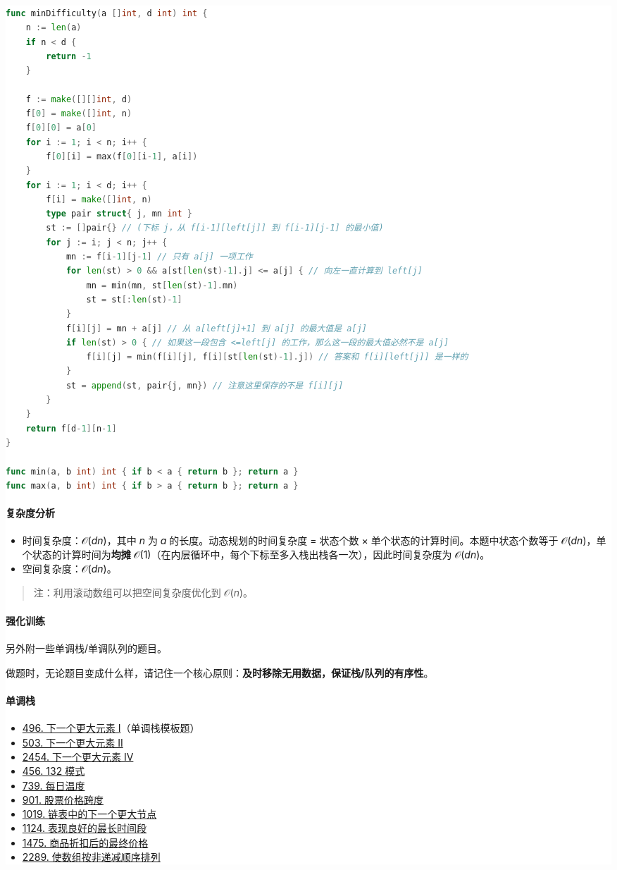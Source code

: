 ```go
func minDifficulty(a []int, d int) int {
    n := len(a)
    if n < d {
        return -1
    }

    f := make([][]int, d)
    f[0] = make([]int, n)
    f[0][0] = a[0]
    for i := 1; i < n; i++ {
        f[0][i] = max(f[0][i-1], a[i])
    }
    for i := 1; i < d; i++ {
        f[i] = make([]int, n)
        type pair struct{ j, mn int }
        st := []pair{} // (下标 j，从 f[i-1][left[j]] 到 f[i-1][j-1] 的最小值)
        for j := i; j < n; j++ {
            mn := f[i-1][j-1] // 只有 a[j] 一项工作
            for len(st) > 0 && a[st[len(st)-1].j] <= a[j] { // 向左一直计算到 left[j]
                mn = min(mn, st[len(st)-1].mn)
                st = st[:len(st)-1]
            }
            f[i][j] = mn + a[j] // 从 a[left[j]+1] 到 a[j] 的最大值是 a[j]
            if len(st) > 0 { // 如果这一段包含 <=left[j] 的工作，那么这一段的最大值必然不是 a[j]
                f[i][j] = min(f[i][j], f[i][st[len(st)-1].j]) // 答案和 f[i][left[j]] 是一样的
            }
            st = append(st, pair{j, mn}) // 注意这里保存的不是 f[i][j]
        }
    }
    return f[d-1][n-1]
}

func min(a, b int) int { if b < a { return b }; return a }
func max(a, b int) int { if b > a { return b }; return a }
```

#### 复杂度分析

-   时间复杂度：$\mathcal{O}(dn)$，其中 $n$ 为 $a$ 的长度。动态规划的时间复杂度 $=$ 状态个数 $\times$ 单个状态的计算时间。本题中状态个数等于 $\mathcal{O}(dn)$，单个状态的计算时间为**均摊** $\mathcal{O}(1)$（在内层循环中，每个下标至多入栈出栈各一次），因此时间复杂度为 $\mathcal{O}(dn)$。
-   空间复杂度：$\mathcal{O}(dn)$。

> 注：利用滚动数组可以把空间复杂度优化到 $\mathcal{O}(n)$。

#### 强化训练

另外附一些单调栈/单调队列的题目。

做题时，无论题目变成什么样，请记住一个核心原则：**及时移除无用数据，保证栈/队列的有序性**。

#### 单调栈

-   [496\. 下一个更大元素 I](https://leetcode.cn/problems/next-greater-element-i/)（单调栈模板题）
-   [503\. 下一个更大元素 II](https://leetcode.cn/problems/next-greater-element-ii/)
-   [2454\. 下一个更大元素 IV](https://leetcode.cn/problems/next-greater-element-iv/)
-   [456\. 132 模式](https://leetcode.cn/problems/132-pattern/)
-   [739\. 每日温度](https://leetcode.cn/problems/daily-temperatures/)
-   [901\. 股票价格跨度](https://leetcode.cn/problems/online-stock-span/)
-   [1019\. 链表中的下一个更大节点](https://leetcode.cn/problems/next-greater-node-in-linked-list/)
-   [1124\. 表现良好的最长时间段](https://leetcode.cn/problems/longest-well-performing-interval/)
-   [1475\. 商品折扣后的最终价格](https://leetcode.cn/problems/final-prices-with-a-special-discount-in-a-shop/)
-   [2289\. 使数组按非递减顺序排列](https://leetcode.cn/problems/steps-to-make-array-non-decreasing/)
